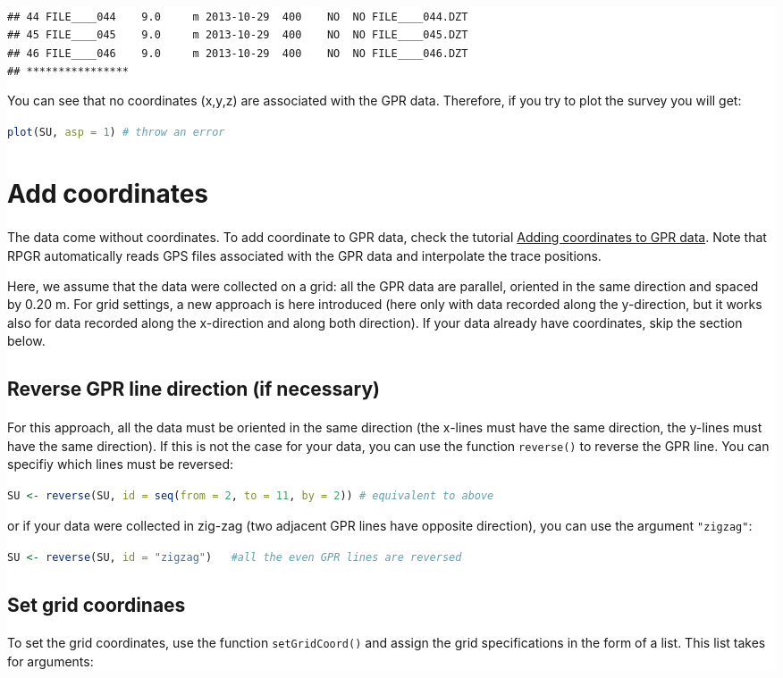     ## 44 FILE____044    9.0     m 2013-10-29  400    NO  NO FILE____044.DZT
    ## 45 FILE____045    9.0     m 2013-10-29  400    NO  NO FILE____045.DZT
    ## 46 FILE____046    9.0     m 2013-10-29  400    NO  NO FILE____046.DZT
    ## ****************

You can see that no coordinates (x,y,z) are associated with the GPR data. Therefore, if you try to plot the survey you will get:

``` r
plot(SU, asp = 1) # throw an error
```

Add coordinates
===============

The data come without coordinates. To add coordinate to GPR data, check the tutorial [Adding coordinates to GPR data](https://emanuelhuber.github.io/RGPR/04_RGPR_tutorial_GPR-data-survey/). Note that RPGR automatically reads GPS files associated with the GPR data and interpolate the trace positions.

Here, we assume that the data were collected on a grid: all the GPR data are parallel, oriented in the same direction and spaced by 0.20 m. For grid settings, a new approach is here introduced (here only with data recorded along the y-direction, but it works also for data recorded along the x-direction and along both direction). If your data already have coordinates, skip the section below.

Reverse GPR line direction (if necessary)
-----------------------------------------

For this approach, all the data must be oriented in the same direction (the x-lines must have the same direction, the y-lines must have the same direction). If this is not the case for your data, you can use the function `reverse()` to reverse the GPR line. You can specifiy which lines must be reversed:

``` r
SU <- reverse(SU, id = seq(from = 2, to = 11, by = 2)) # equivalent to above
```

or if your data were collected in zig-zag (two adjacent GPR lines have opposite direction), you can use the argument `"zigzag"`:

``` r
SU <- reverse(SU, id = "zigzag")   #all the even GPR lines are reversed
```

Set grid coordinaes
-------------------

To set the grid coordinates, use the function `setGridCoord()` and assign the grid specifications in the form of a list. This list takes for arguments:
